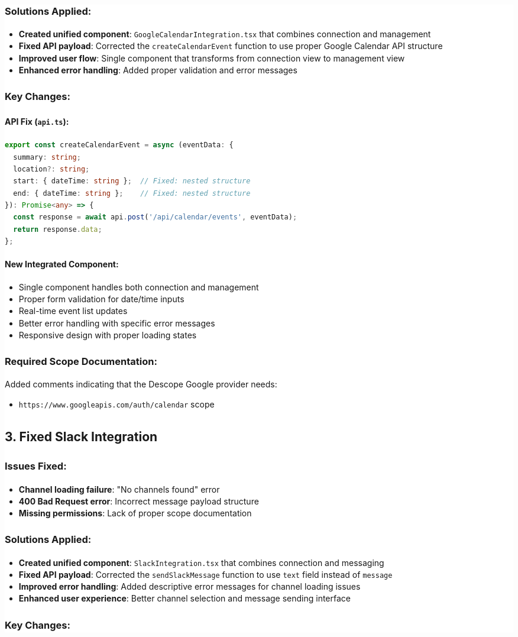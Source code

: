 ### Solutions Applied:
- **Created unified component**: `GoogleCalendarIntegration.tsx` that combines connection and management
- **Fixed API payload**: Corrected the `createCalendarEvent` function to use proper Google Calendar API structure
- **Improved user flow**: Single component that transforms from connection view to management view
- **Enhanced error handling**: Added proper validation and error messages

### Key Changes:

#### API Fix (`api.ts`):
```typescript
export const createCalendarEvent = async (eventData: {
  summary: string;
  location?: string;
  start: { dateTime: string };  // Fixed: nested structure
  end: { dateTime: string };    // Fixed: nested structure
}): Promise<any> => {
  const response = await api.post('/api/calendar/events', eventData);
  return response.data;
};
```

#### New Integrated Component:
- Single component handles both connection and management
- Proper form validation for date/time inputs
- Real-time event list updates
- Better error handling with specific error messages
- Responsive design with proper loading states

### Required Scope Documentation:
Added comments indicating that the Descope Google provider needs:
- `https://www.googleapis.com/auth/calendar` scope

## 3. Fixed Slack Integration

### Issues Fixed:
- **Channel loading failure**: "No channels found" error
- **400 Bad Request error**: Incorrect message payload structure
- **Missing permissions**: Lack of proper scope documentation

### Solutions Applied:
- **Created unified component**: `SlackIntegration.tsx` that combines connection and messaging
- **Fixed API payload**: Corrected the `sendSlackMessage` function to use `text` field instead of `message`
- **Improved error handling**: Added descriptive error messages for channel loading issues
- **Enhanced user experience**: Better channel selection and message sending interface

### Key Changes:
